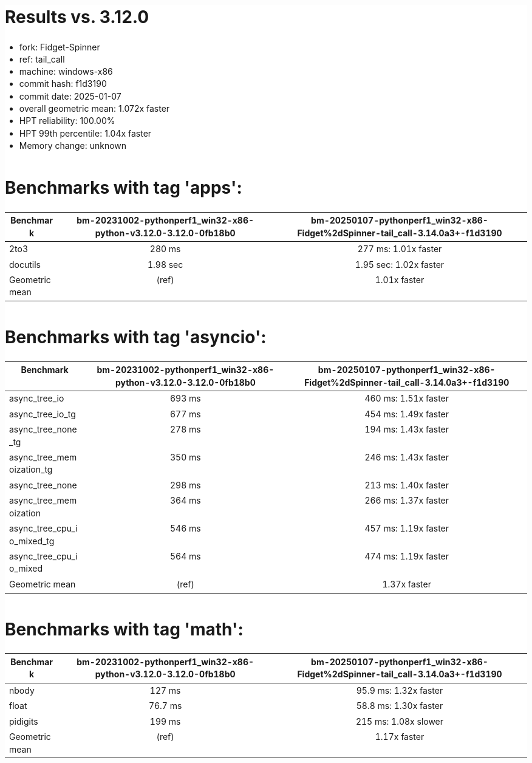 # Results vs. 3.12.0

- fork: Fidget-Spinner
- ref: tail_call
- machine: windows-x86
- commit hash: f1d3190
- commit date: 2025-01-07
- overall geometric mean: 1.072x faster
- HPT reliability: 100.00%
- HPT 99th percentile: 1.04x faster
- Memory change: unknown

Benchmarks with tag 'apps':
===========================

| Benchmark      | bm-20231002-pythonperf1_win32-x86-python-v3.12.0-3.12.0-0fb18b0 | bm-20250107-pythonperf1_win32-x86-Fidget%2dSpinner-tail_call-3.14.0a3+-f1d3190 |
|----------------|:---------------------------------------------------------------:|:------------------------------------------------------------------------------:|
| 2to3           | 280 ms                                                          | 277 ms: 1.01x faster                                                           |
| docutils       | 1.98 sec                                                        | 1.95 sec: 1.02x faster                                                         |
| Geometric mean | (ref)                                                           | 1.01x faster                                                                   |

Benchmarks with tag 'asyncio':
==============================

| Benchmark                  | bm-20231002-pythonperf1_win32-x86-python-v3.12.0-3.12.0-0fb18b0 | bm-20250107-pythonperf1_win32-x86-Fidget%2dSpinner-tail_call-3.14.0a3+-f1d3190 |
|----------------------------|:---------------------------------------------------------------:|:------------------------------------------------------------------------------:|
| async_tree_io              | 693 ms                                                          | 460 ms: 1.51x faster                                                           |
| async_tree_io_tg           | 677 ms                                                          | 454 ms: 1.49x faster                                                           |
| async_tree_none_tg         | 278 ms                                                          | 194 ms: 1.43x faster                                                           |
| async_tree_memoization_tg  | 350 ms                                                          | 246 ms: 1.43x faster                                                           |
| async_tree_none            | 298 ms                                                          | 213 ms: 1.40x faster                                                           |
| async_tree_memoization     | 364 ms                                                          | 266 ms: 1.37x faster                                                           |
| async_tree_cpu_io_mixed_tg | 546 ms                                                          | 457 ms: 1.19x faster                                                           |
| async_tree_cpu_io_mixed    | 564 ms                                                          | 474 ms: 1.19x faster                                                           |
| Geometric mean             | (ref)                                                           | 1.37x faster                                                                   |

Benchmarks with tag 'math':
===========================

| Benchmark      | bm-20231002-pythonperf1_win32-x86-python-v3.12.0-3.12.0-0fb18b0 | bm-20250107-pythonperf1_win32-x86-Fidget%2dSpinner-tail_call-3.14.0a3+-f1d3190 |
|----------------|:---------------------------------------------------------------:|:------------------------------------------------------------------------------:|
| nbody          | 127 ms                                                          | 95.9 ms: 1.32x faster                                                          |
| float          | 76.7 ms                                                         | 58.8 ms: 1.30x faster                                                          |
| pidigits       | 199 ms                                                          | 215 ms: 1.08x slower                                                           |
| Geometric mean | (ref)                                                           | 1.17x faster                                                                   |
